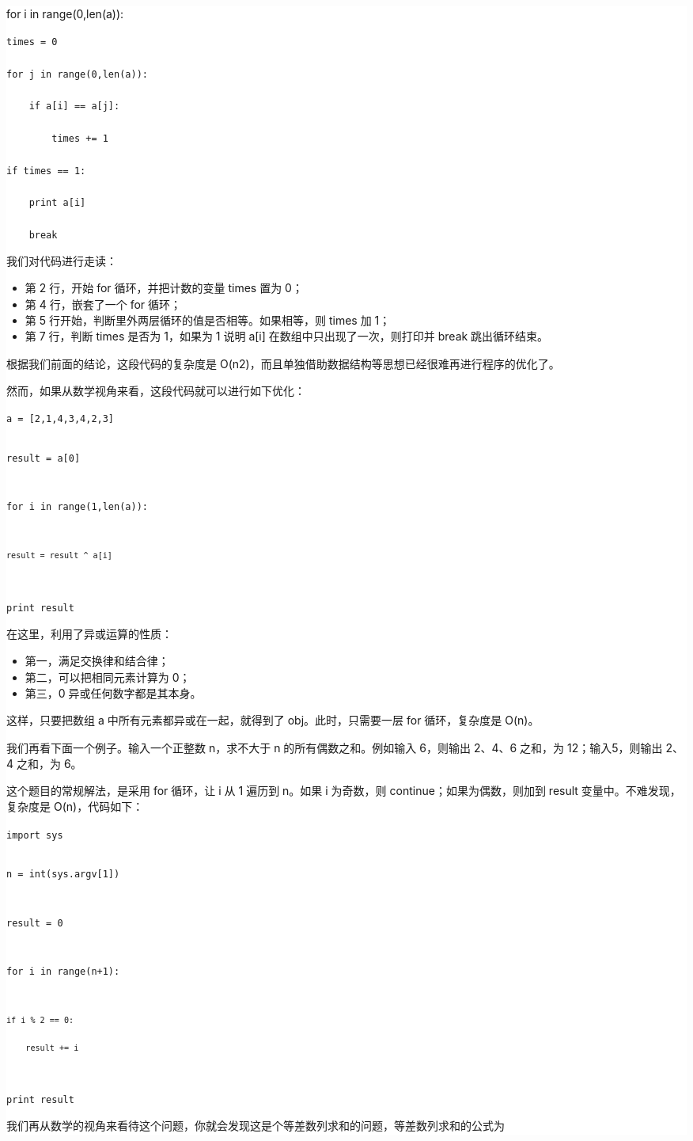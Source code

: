 for i in range(0,len(a)):

	times = 0

	for j in range(0,len(a)):

		if a[i] == a[j]:

			times += 1

	if times == 1:

		print a[i]

		break
</code></pre>
<p>我们对代码进行走读：</p>
<ul>
<li>第 2 行，开始 for 循环，并把计数的变量 times 置为 0；</li>
<li>第 4 行，嵌套了一个 for 循环；</li>
<li>第 5 行开始，判断里外两层循环的值是否相等。如果相等，则 times 加 1；</li>
<li>第 7 行，判断 times 是否为 1，如果为 1 说明 a[i] 在数组中只出现了一次，则打印并 break 跳出循环结束。</li>
</ul>
<p>根据我们前面的结论，这段代码的复杂度是 O(n2)，而且单独借助数据结构等思想已经很难再进行程序的优化了。</p>
<p>然而，如果从数学视角来看，这段代码就可以进行如下优化：</p>
<pre><code>a = [2,1,4,3,4,2,3]

result = a[0]

for i in range(1,len(a)):

    result = result ^ a[i]

print result
</code></pre>
<p>在这里，利用了异或运算的性质：</p>
<ul>
<li>第一，满足交换律和结合律；</li>
<li>第二，可以把相同元素计算为 0；</li>
<li>第三，0 异或任何数字都是其本身。</li>
</ul>
<p>这样，只要把数组 a 中所有元素都异或在一起，就得到了 obj。此时，只需要一层 for 循环，复杂度是 O(n)。</p>
<p>我们再看下面一个例子。输入一个正整数 n，求不大于 n 的所有偶数之和。例如输入 6，则输出 2、4、6 之和，为 12；输入5，则输出 2、4 之和，为 6。</p>
<p>这个题目的常规解法，是采用 for 循环，让 i 从 1 遍历到 n。如果 i 为奇数，则 continue；如果为偶数，则加到 result 变量中。不难发现，复杂度是 O(n)，代码如下：</p>
<pre><code>import sys

n = int(sys.argv[1])

result = 0

for i in range(n+1):

	if i % 2 == 0:

		result += i

print result
</code></pre>
<p>我们再从数学的视角来看待这个问题，你就会发现这是个等差数列求和的问题，等差数列求和的公式为